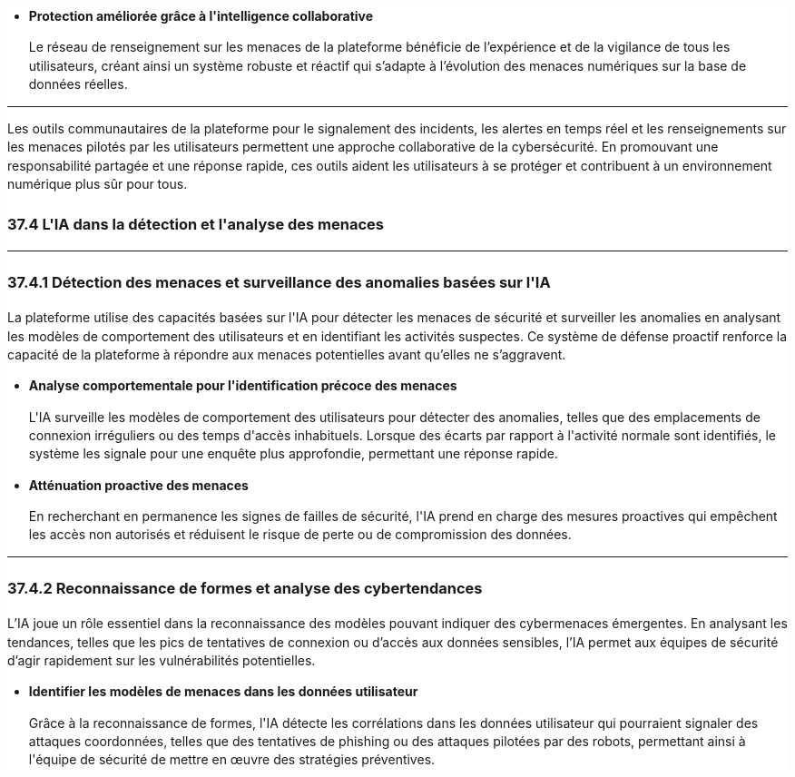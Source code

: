 - **Protection améliorée grâce à l'intelligence collaborative**
    
    Le réseau de renseignement sur les menaces de la plateforme bénéficie de l’expérience et de la vigilance de tous les utilisateurs, créant ainsi un système robuste et réactif qui s’adapte à l’évolution des menaces numériques sur la base de données réelles.
    

---

Les outils communautaires de la plateforme pour le signalement des incidents, les alertes en temps réel et les renseignements sur les menaces pilotés par les utilisateurs permettent une approche collaborative de la cybersécurité. En promouvant une responsabilité partagée et une réponse rapide, ces outils aident les utilisateurs à se protéger et contribuent à un environnement numérique plus sûr pour tous.

### **37.4 L'IA dans la détection et l'analyse des menaces**

---

### **37.4.1 Détection des menaces et surveillance des anomalies basées sur l'IA**

La plateforme utilise des capacités basées sur l'IA pour détecter les menaces de sécurité et surveiller les anomalies en analysant les modèles de comportement des utilisateurs et en identifiant les activités suspectes. Ce système de défense proactif renforce la capacité de la plateforme à répondre aux menaces potentielles avant qu’elles ne s’aggravent.

- **Analyse comportementale pour l'identification précoce des menaces**
    
    L'IA surveille les modèles de comportement des utilisateurs pour détecter des anomalies, telles que des emplacements de connexion irréguliers ou des temps d'accès inhabituels. Lorsque des écarts par rapport à l'activité normale sont identifiés, le système les signale pour une enquête plus approfondie, permettant une réponse rapide.
    
- **Atténuation proactive des menaces**
    
    En recherchant en permanence les signes de failles de sécurité, l'IA prend en charge des mesures proactives qui empêchent les accès non autorisés et réduisent le risque de perte ou de compromission des données.
    

---

### **37.4.2 Reconnaissance de formes et analyse des cybertendances**

L’IA joue un rôle essentiel dans la reconnaissance des modèles pouvant indiquer des cybermenaces émergentes. En analysant les tendances, telles que les pics de tentatives de connexion ou d’accès aux données sensibles, l’IA permet aux équipes de sécurité d’agir rapidement sur les vulnérabilités potentielles.

- **Identifier les modèles de menaces dans les données utilisateur**
    
    Grâce à la reconnaissance de formes, l'IA détecte les corrélations dans les données utilisateur qui pourraient signaler des attaques coordonnées, telles que des tentatives de phishing ou des attaques pilotées par des robots, permettant ainsi à l'équipe de sécurité de mettre en œuvre des stratégies préventives.
    